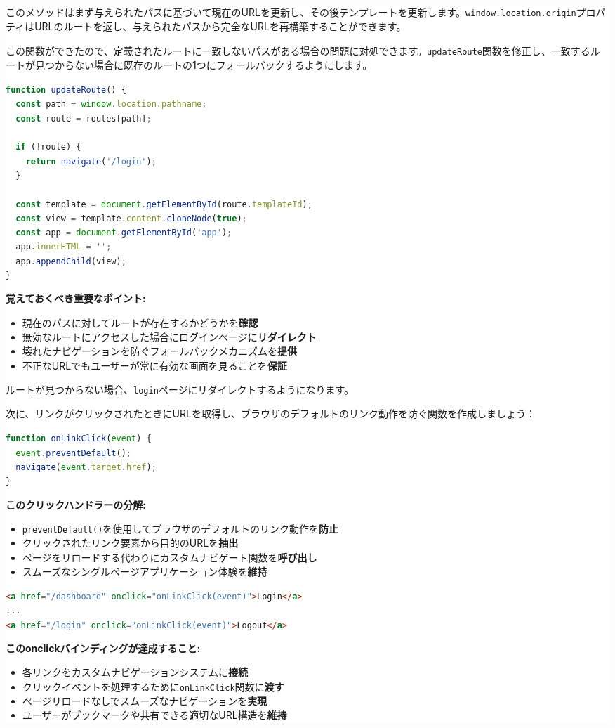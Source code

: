 このメソッドはまず与えられたパスに基づいて現在のURLを更新し、その後テンプレートを更新します。`window.location.origin`プロパティはURLのルートを返し、与えられたパスから完全なURLを再構築することができます。

この関数ができたので、定義されたルートに一致しないパスがある場合の問題に対処できます。`updateRoute`関数を修正し、一致するルートが見つからない場合に既存のルートの1つにフォールバックするようにします。

```js
function updateRoute() {
  const path = window.location.pathname;
  const route = routes[path];

  if (!route) {
    return navigate('/login');
  }

  const template = document.getElementById(route.templateId);
  const view = template.content.cloneNode(true);
  const app = document.getElementById('app');
  app.innerHTML = '';
  app.appendChild(view);
}
```

**覚えておくべき重要なポイント:**
- 現在のパスに対してルートが存在するかどうかを**確認**
- 無効なルートにアクセスした場合にログインページに**リダイレクト**
- 壊れたナビゲーションを防ぐフォールバックメカニズムを**提供**
- 不正なURLでもユーザーが常に有効な画面を見ることを**保証**

ルートが見つからない場合、`login`ページにリダイレクトするようになります。

次に、リンクがクリックされたときにURLを取得し、ブラウザのデフォルトのリンク動作を防ぐ関数を作成しましょう：

```js
function onLinkClick(event) {
  event.preventDefault();
  navigate(event.target.href);
}
```

**このクリックハンドラーの分解:**
- `preventDefault()`を使用してブラウザのデフォルトのリンク動作を**防止**
- クリックされたリンク要素から目的のURLを**抽出**
- ページをリロードする代わりにカスタムナビゲート関数を**呼び出し**
- スムーズなシングルページアプリケーション体験を**維持**

```html
<a href="/dashboard" onclick="onLinkClick(event)">Login</a>
...
<a href="/login" onclick="onLinkClick(event)">Logout</a>
```

**このonclickバインディングが達成すること:**
- 各リンクをカスタムナビゲーションシステムに**接続**
- クリックイベントを処理するために`onLinkClick`関数に**渡す**
- ページリロードなしでスムーズなナビゲーションを**実現**
- ユーザーがブックマークや共有できる適切なURL構造を**維持**
